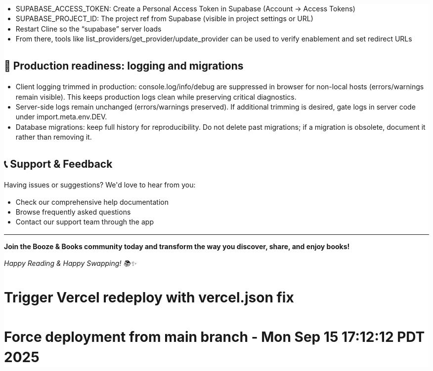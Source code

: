 - SUPABASE_ACCESS_TOKEN: Create a Personal Access Token in Supabase (Account → Access Tokens)
- SUPABASE_PROJECT_ID: The project ref from Supabase (visible in project settings or URL)
- Restart Cline so the “supabase” server loads
- From there, tools like list_providers/get_provider/update_provider can be used to verify enablement and set redirect URLs

## 🧹 Production readiness: logging and migrations

- Client logging trimmed in production: console.log/info/debug are suppressed in browser for non-local hosts (errors/warnings remain visible). This keeps production logs clean while preserving critical diagnostics.
- Server-side logs remain unchanged (errors/warnings preserved). If additional trimming is desired, gate logs in server code under import.meta.env.DEV.
- Database migrations: keep full history for reproducibility. Do not delete past migrations; if a migration is obsolete, document it rather than removing it.

## 📞 Support & Feedback

Having issues or suggestions? We'd love to hear from you:
- Check our comprehensive help documentation
- Browse frequently asked questions
- Contact our support team through the app

---

**Join the Booze & Books community today and transform the way you discover, share, and enjoy books!**

*Happy Reading & Happy Swapping! 📚✨*
# Trigger Vercel redeploy with vercel.json fix
# Force deployment from main branch - Mon Sep 15 17:12:12 PDT 2025
